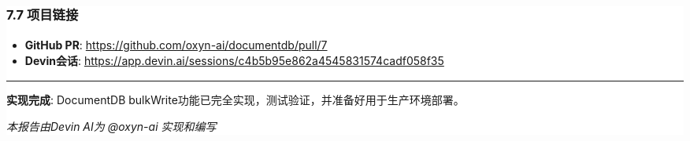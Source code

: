 ### 7.7 项目链接
- **GitHub PR**: https://github.com/oxyn-ai/documentdb/pull/7
- **Devin会话**: https://app.devin.ai/sessions/c4b5b95e862a4545831574cadf058f35

---

**实现完成**: DocumentDB bulkWrite功能已完全实现，测试验证，并准备好用于生产环境部署。

*本报告由Devin AI为 @oxyn-ai 实现和编写*
